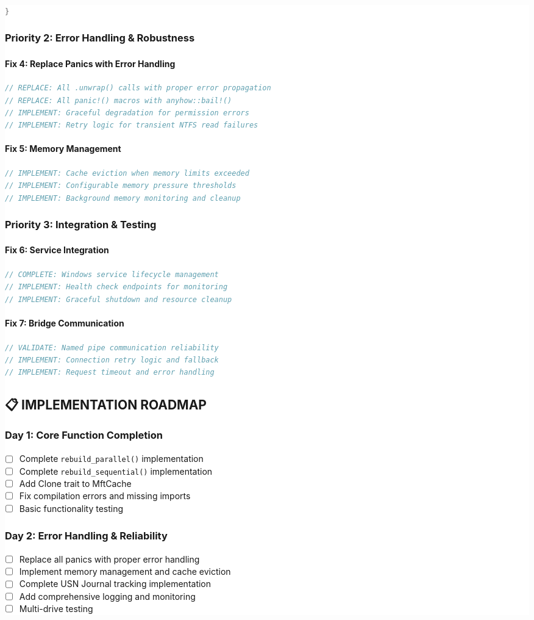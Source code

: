 ```rust
}
```

### **Priority 2: Error Handling & Robustness**

#### **Fix 4: Replace Panics with Error Handling**
```rust
// REPLACE: All .unwrap() calls with proper error propagation
// REPLACE: All panic!() macros with anyhow::bail!()
// IMPLEMENT: Graceful degradation for permission errors
// IMPLEMENT: Retry logic for transient NTFS read failures
```

#### **Fix 5: Memory Management**
```rust
// IMPLEMENT: Cache eviction when memory limits exceeded
// IMPLEMENT: Configurable memory pressure thresholds
// IMPLEMENT: Background memory monitoring and cleanup
```

### **Priority 3: Integration & Testing**

#### **Fix 6: Service Integration**
```rust
// COMPLETE: Windows service lifecycle management
// IMPLEMENT: Health check endpoints for monitoring
// IMPLEMENT: Graceful shutdown and resource cleanup
```

#### **Fix 7: Bridge Communication**
```rust
// VALIDATE: Named pipe communication reliability
// IMPLEMENT: Connection retry logic and fallback
// IMPLEMENT: Request timeout and error handling
```

## 📋 **IMPLEMENTATION ROADMAP**

### **Day 1: Core Function Completion**
- [ ] Complete `rebuild_parallel()` implementation
- [ ] Complete `rebuild_sequential()` implementation  
- [ ] Add Clone trait to MftCache
- [ ] Fix compilation errors and missing imports
- [ ] Basic functionality testing

### **Day 2: Error Handling & Reliability**
- [ ] Replace all panics with proper error handling
- [ ] Implement memory management and cache eviction
- [ ] Complete USN Journal tracking implementation
- [ ] Add comprehensive logging and monitoring
- [ ] Multi-drive testing
